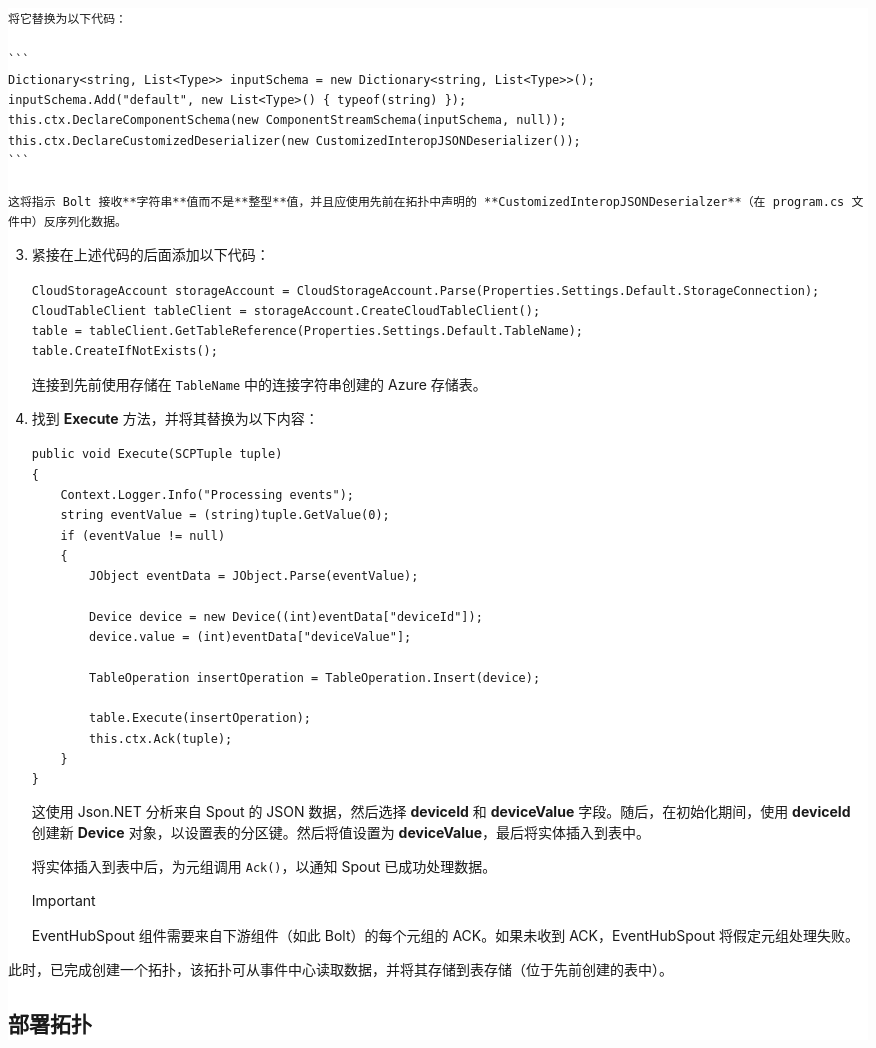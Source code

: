     将它替换为以下代码：

    ```
    Dictionary<string, List<Type>> inputSchema = new Dictionary<string, List<Type>>();
    inputSchema.Add("default", new List<Type>() { typeof(string) });
    this.ctx.DeclareComponentSchema(new ComponentStreamSchema(inputSchema, null));
    this.ctx.DeclareCustomizedDeserializer(new CustomizedInteropJSONDeserializer());
    ```

    这将指示 Bolt 接收**字符串**值而不是**整型**值，并且应使用先前在拓扑中声明的 **CustomizedInteropJSONDeserialzer**（在 program.cs 文件中）反序列化数据。

3. 紧接在上述代码的后面添加以下代码：

    ```
    CloudStorageAccount storageAccount = CloudStorageAccount.Parse(Properties.Settings.Default.StorageConnection);
    CloudTableClient tableClient = storageAccount.CreateCloudTableClient();
    table = tableClient.GetTableReference(Properties.Settings.Default.TableName);
    table.CreateIfNotExists();
    ```

    连接到先前使用存储在 `TableName` 中的连接字符串创建的 Azure 存储表。

2. 找到 **Execute** 方法，并将其替换为以下内容：

    ```
    public void Execute(SCPTuple tuple)
    {
        Context.Logger.Info("Processing events");
        string eventValue = (string)tuple.GetValue(0);
        if (eventValue != null)
        {
            JObject eventData = JObject.Parse(eventValue);

            Device device = new Device((int)eventData["deviceId"]);
            device.value = (int)eventData["deviceValue"];

            TableOperation insertOperation = TableOperation.Insert(device);

            table.Execute(insertOperation);
            this.ctx.Ack(tuple);
        }
    }
    ```

    这使用 Json.NET 分析来自 Spout 的 JSON 数据，然后选择 **deviceId** 和 **deviceValue** 字段。随后，在初始化期间，使用 **deviceId** 创建新 **Device** 对象，以设置表的分区键。然后将值设置为 **deviceValue**，最后将实体插入到表中。

    将实体插入到表中后，为元组调用 `Ack()`，以通知 Spout 已成功处理数据。

    > [!IMPORTANT]
    > EventHubSpout 组件需要来自下游组件（如此 Bolt）的每个元组的 ACK。如果未收到 ACK，EventHubSpout 将假定元组处理失败。

此时，已完成创建一个拓扑，该拓扑可从事件中心读取数据，并将其存储到表存储（位于先前创建的表中）。

## 部署拓扑
